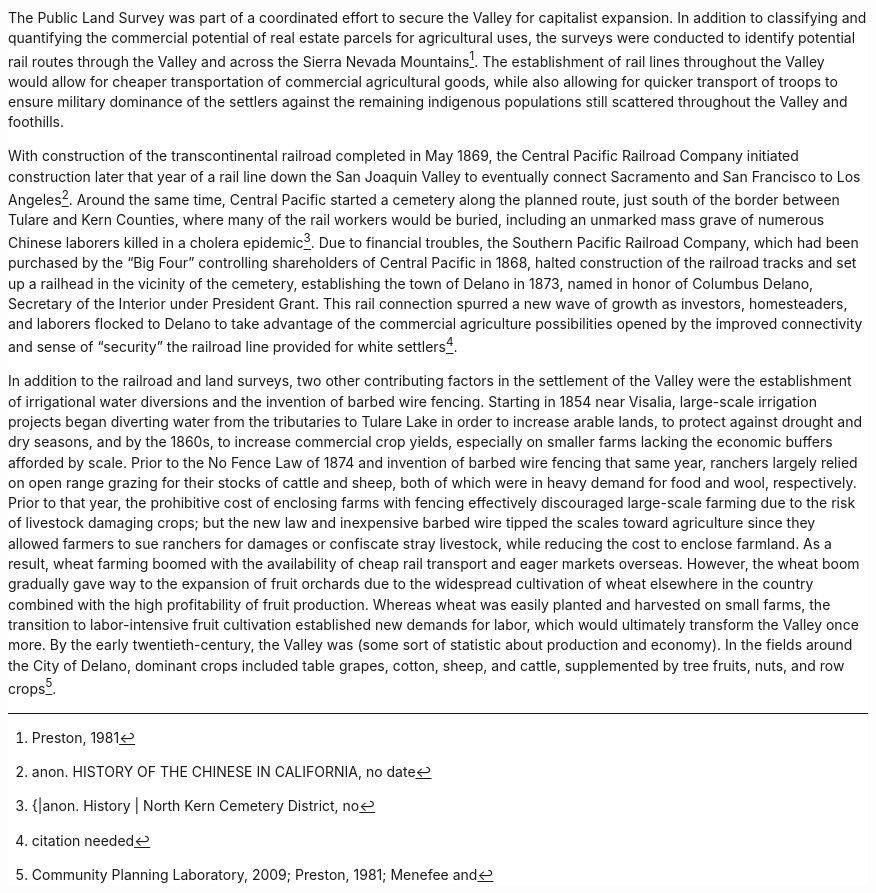 The Public Land Survey was part of a coordinated effort to secure the
Valley for capitalist expansion. In addition to classifying and
quantifying the commercial potential of real estate parcels for
agricultural uses, the surveys were conducted to identify potential rail
routes through the Valley and across the Sierra Nevada Mountains[^24].
The establishment of rail lines throughout the Valley would allow for
cheaper transportation of commercial agricultural goods, while also
allowing for quicker transport of troops to ensure military dominance of
the settlers against the remaining indigenous populations still
scattered throughout the Valley and foothills.

With construction of the transcontinental railroad completed in May
1869, the Central Pacific Railroad Company initiated construction later
that year of a rail line down the San Joaquin Valley to eventually
connect Sacramento and San Francisco to Los Angeles[^25]. Around the
same time, Central Pacific started a cemetery along the planned route,
just south of the border between Tulare and Kern Counties, where many of
the rail workers would be buried, including an unmarked mass grave of
numerous Chinese laborers killed in a cholera epidemic[^26]. Due to
financial troubles, the Southern Pacific Railroad Company, which had
been purchased by the “Big Four” controlling shareholders of Central
Pacific in 1868, halted construction of the railroad tracks and set up a
railhead in the vicinity of the cemetery, establishing the town of
Delano in 1873, named in honor of Columbus Delano, Secretary of the
Interior under President Grant. This rail connection spurred a new wave
of growth as investors, homesteaders, and laborers flocked to Delano to
take advantage of the commercial agriculture possibilities opened by the
improved connectivity and sense of “security” the railroad line provided
for white settlers[^27].

In addition to the railroad and land surveys, two other contributing
factors in the settlement of the Valley were the establishment of
irrigational water diversions and the invention of barbed wire fencing.
Starting in 1854 near Visalia, large-scale irrigation projects began
diverting water from the tributaries to Tulare Lake in order to increase
arable lands, to protect against drought and dry seasons, and by the
1860s, to increase commercial crop yields, especially on smaller farms
lacking the economic buffers afforded by scale. Prior to the No Fence
Law of 1874 and invention of barbed wire fencing that same year,
ranchers largely relied on open range grazing for their stocks of cattle
and sheep, both of which were in heavy demand for food and wool,
respectively. Prior to that year, the prohibitive cost of enclosing
farms with fencing effectively discouraged large-scale farming due to
the risk of livestock damaging crops; but the new law and inexpensive
barbed wire tipped the scales toward agriculture since they allowed
farmers to sue ranchers for damages or confiscate stray livestock, while
reducing the cost to enclose farmland. As a result, wheat farming boomed
with the availability of cheap rail transport and eager markets
overseas. However, the wheat boom gradually gave way to the expansion of
fruit orchards due to the widespread cultivation of wheat elsewhere in
the country combined with the high profitability of fruit production.
Whereas wheat was easily planted and harvested on small farms, the
transition to labor-intensive fruit cultivation established new demands
for labor, which would ultimately transform the Valley once more. By the
early twentieth-century, the Valley was (some sort of statistic about
production and economy). In the fields around the City of Delano,
dominant crops included table grapes, cotton, sheep, and cattle,
supplemented by tree fruits, nuts, and row crops[^28].


[^11]:  Yokuts (also Yokote, Yokots, or Yokoch) and Shoshonean are general terms that refer to linguistic families, not specific tribes. Yokuts is a word meaning "people" in most of the Yokuts dialects, while Shoshonean identifies peoples whose dialects derived from the Shoshoni language. Most of the Yokuts peoples were divided into tribes with distinct names and dialects. The area where the City of Delano now sits was primarily inhabited by Paleuyami peoples when the Spanish and Americans settled in the valley. Their neighbors were other Foothill and Valley Yokuts tribes including the Yauelmani, as well as the Shoshonean Giamina.[See @kroeber_yokuts_1907; @kroeber_shoshonean_1907; @kroeber_handbook_1925] 
[^17]:  Vredenburgh, 1991; Preston, 1981
[^18]:  Alexander et al., 1874
[^19]:  Preston, 1981
[^20]:  Preston, 1981
[^21]:  Gorenfeld, 1999
[^22]:  Gorenfeld, 1999; Menefee and Dodge, 1913
[^23]:  Preston, 1981
[^24]:  Preston, 1981
[^25]:  anon. HISTORY OF THE CHINESE IN CALIFORNIA, no date
[^26]:  {|anon. History | North Kern Cemetery District, no
[^27]:  citation needed
[^28]:  Community Planning Laboratory, 2009; Preston, 1981; Menefee and
[^29]:  As the census was collected the first week of 1920, this figure
[^30]:  Oakland Museum of California, 2014
[^31]:  The US Federal Bureau of Immigration was the predecessor to the
[^32]:  Oakland Museum of California, 2014{|anon. INS Records for 1930s
[^33]:  Gilmore and Gilmore, 2008
[^34]:  California Department of Corrections, 2000; California
[^35]:  California Department of Corrections, 2000; California
[^40]:  In the State of California, “urgency legislation” is a term used
[^41]:  Braz and Gilmore 2006; Friends of the Kangaroo Rat v. CDC 2003;
[^42]:  *Section 15819.295, Chapter 3.1. Lease-Purchase Financing of
[^43]:  Gilmore 2007, 88-127
[^44]:  Gilmore 2007, 100-101
[^45]:  The original EIR evaluated impacts for up to 4,180 inmates on a
[^46]:  CEQA Guidelines Section 15105
[^47]:  2000. California Department of Corrections. "Notice of
[^48]:  Friends of the Kangaroo Rat v. California Department of
[^49]:  There are 9 major U.S. Supreme Court decisions that establish
[^50]:  This is related to \[find the case where the potential for an
[^51]:  Perhaps a legal case could be construed such that a plaintiff
[^52]:  CEQA guidelines 15131(a). The Guideline reads as follows:
[^53]: CEQA guidelines 15131(b-c); 40 CFR 1508.14 - HUMAN ENVIRONMENT.
[^54]:  Friends v. CDC \[depublished\]: “One might reasonably argue that
[^55]:  See Safran2004; Bass2014
[^56]:  Cite published case, also maybe the docket record?
[^57]:  e.g., Safran2004; Bass2014; Meserve2011
[^58]:  Bass2014
[^59]:  Rose Braz and Craig Gilmore, “Joining Forces: Prisons and
[^60]:  In the state level California Environmental Quality Act (CEQA),
[^61]:  (VERIFY)Braz and Gilmore, 2006
